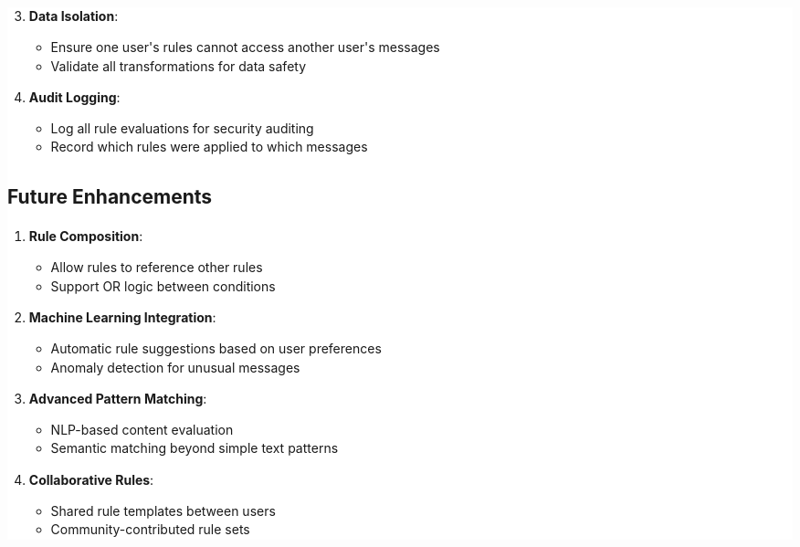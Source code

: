 3. **Data Isolation**:
   - Ensure one user's rules cannot access another user's messages
   - Validate all transformations for data safety

4. **Audit Logging**:
   - Log all rule evaluations for security auditing
   - Record which rules were applied to which messages

## Future Enhancements

1. **Rule Composition**:
   - Allow rules to reference other rules
   - Support OR logic between conditions

2. **Machine Learning Integration**:
   - Automatic rule suggestions based on user preferences
   - Anomaly detection for unusual messages

3. **Advanced Pattern Matching**:
   - NLP-based content evaluation
   - Semantic matching beyond simple text patterns

4. **Collaborative Rules**:
   - Shared rule templates between users
   - Community-contributed rule sets
